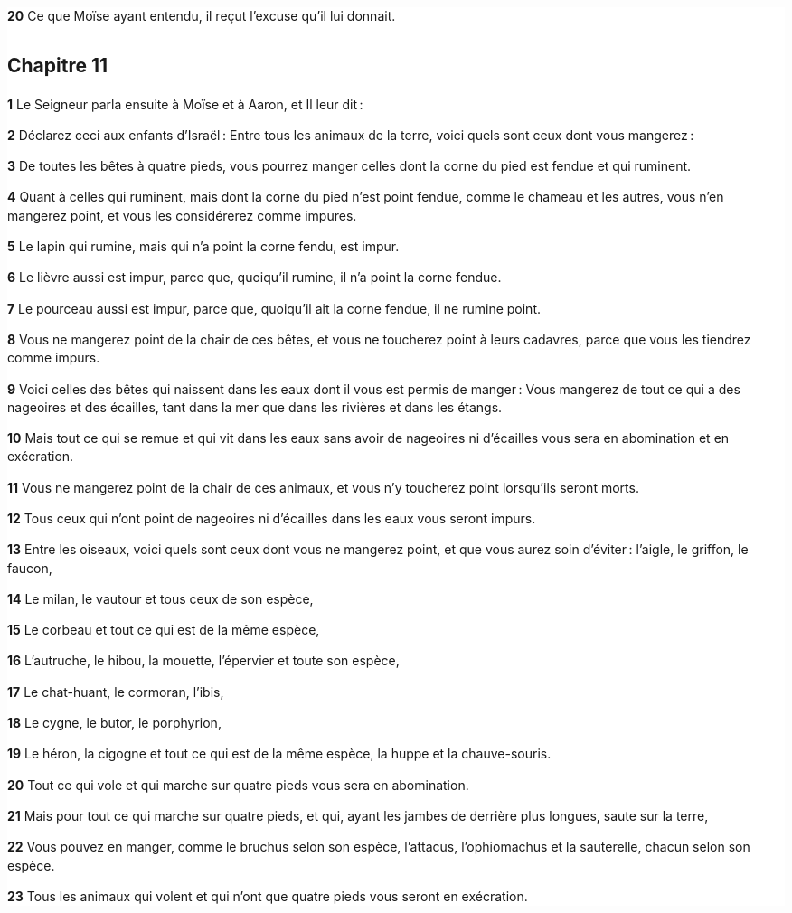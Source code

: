 **20** Ce que Moïse ayant entendu, il reçut l’excuse qu’il lui donnait.

## Chapitre 11

**1** Le Seigneur parla ensuite à Moïse et à Aaron, et Il leur dit :

**2** Déclarez ceci aux enfants d’Israël : Entre tous les animaux de la terre, voici quels sont ceux dont vous mangerez :

**3** De toutes les bêtes à quatre pieds, vous pourrez manger celles dont la corne du pied est fendue et qui ruminent.

**4** Quant à celles qui ruminent, mais dont la corne du pied n’est point fendue, comme le chameau et les autres, vous n’en mangerez point, et vous les considérerez comme impures.

**5** Le lapin qui rumine, mais qui n’a point la corne fendu, est impur.

**6** Le lièvre aussi est impur, parce que, quoiqu’il rumine, il n’a point la corne fendue.

**7** Le pourceau aussi est impur, parce que, quoiqu’il ait la corne fendue, il ne rumine point.

**8** Vous ne mangerez point de la chair de ces bêtes, et vous ne toucherez point à leurs cadavres, parce que vous les tiendrez comme impurs.

**9** Voici celles des bêtes qui naissent dans les eaux dont il vous est permis de manger : Vous mangerez de tout ce qui a des nageoires et des écailles, tant dans la mer que dans les rivières et dans les étangs.

**10** Mais tout ce qui se remue et qui vit dans les eaux sans avoir de nageoires ni d’écailles vous sera en abomination et en exécration.

**11** Vous ne mangerez point de la chair de ces animaux, et vous n’y toucherez point lorsqu’ils seront morts.

**12** Tous ceux qui n’ont point de nageoires ni d’écailles dans les eaux vous seront impurs.

**13** Entre les oiseaux, voici quels sont ceux dont vous ne mangerez point, et que vous aurez soin d’éviter : l’aigle, le griffon, le faucon,

**14** Le milan, le vautour et tous ceux de son espèce,

**15** Le corbeau et tout ce qui est de la même espèce,

**16** L’autruche, le hibou, la mouette, l’épervier et toute son espèce,

**17** Le chat-huant, le cormoran, l’ibis,

**18** Le cygne, le butor, le porphyrion,

**19** Le héron, la cigogne et tout ce qui est de la même espèce, la huppe et la chauve-souris.

**20** Tout ce qui vole et qui marche sur quatre pieds vous sera en abomination.

**21** Mais pour tout ce qui marche sur quatre pieds, et qui, ayant les jambes de derrière plus longues, saute sur la terre,

**22** Vous pouvez en manger, comme le bruchus selon son espèce, l’attacus, l’ophiomachus et la sauterelle, chacun selon son espèce.

**23** Tous les animaux qui volent et qui n’ont que quatre pieds vous seront en exécration.
